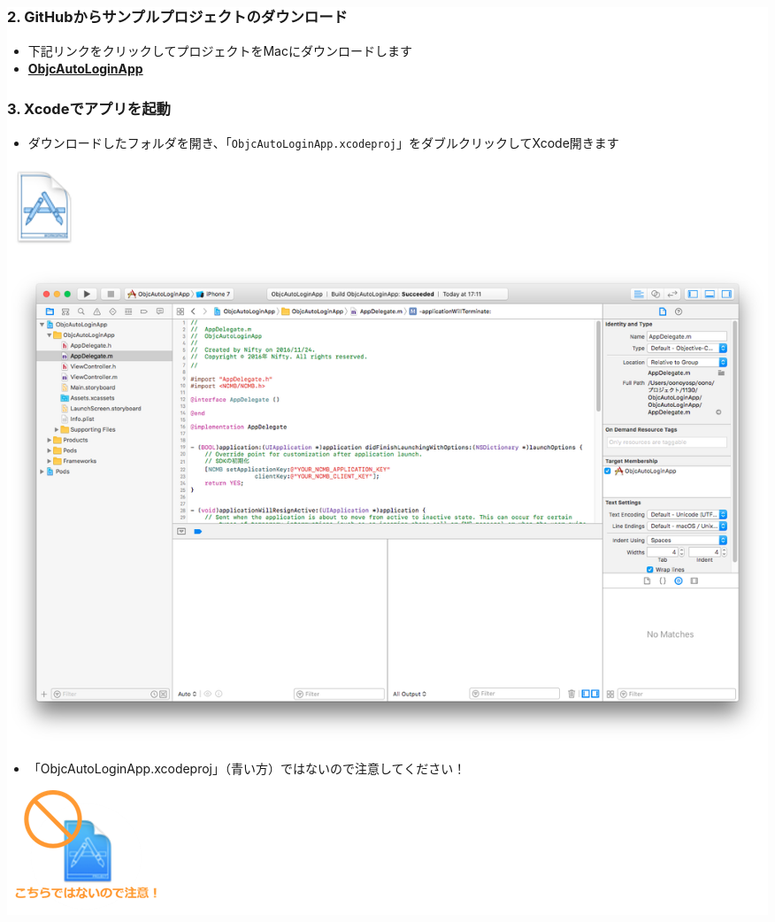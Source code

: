 ### 2. GitHubからサンプルプロジェクトのダウンロード
* 下記リンクをクリックしてプロジェクトをMacにダウンロードします
 * __[ObjcAutoLoginApp](https://github.com/NIFCloud-mbaas/ObjcAutoLoginApp/archive/master.zip)__

### 3. Xcodeでアプリを起動
* ダウンロードしたフォルダを開き、「`ObjcAutoLoginApp.xcodeproj`」をダブルクリックしてXcode開きます

![画像9](/readme-img/009.png)

![画像6](/readme-img/006.png)

* 「ObjcAutoLoginApp.xcodeproj」（青い方）ではないので注意してください！

![画像8](/readme-img/008.png)
